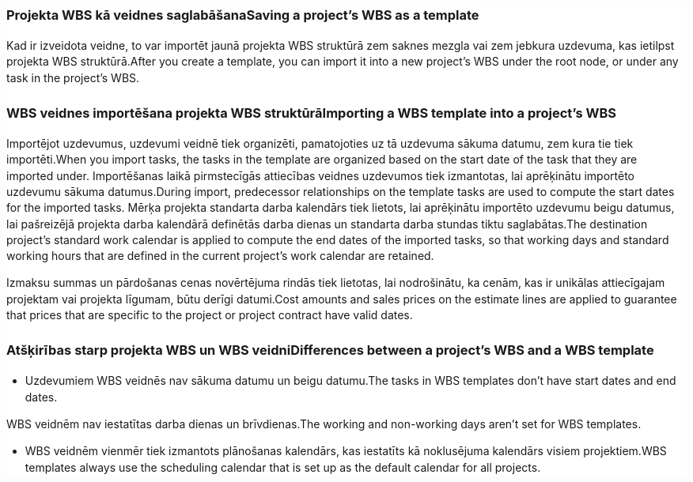 ### <a name="saving-a-projects-wbs-as-a-template"></a><span data-ttu-id="5eb6b-351">Projekta WBS kā veidnes saglabāšana</span><span class="sxs-lookup"><span data-stu-id="5eb6b-351">Saving a project’s WBS as a template</span></span>

<span data-ttu-id="5eb6b-352">Kad ir izveidota veidne, to var importēt jaunā projekta WBS struktūrā zem saknes mezgla vai zem jebkura uzdevuma, kas ietilpst projekta WBS struktūrā.</span><span class="sxs-lookup"><span data-stu-id="5eb6b-352">After you create a template, you can import it into a new project’s WBS under the root node, or under any task in the project’s WBS.</span></span>

### <a name="importing-a-wbs-template-into-a-projects-wbs"></a><span data-ttu-id="5eb6b-353">WBS veidnes importēšana projekta WBS struktūrā</span><span class="sxs-lookup"><span data-stu-id="5eb6b-353">Importing a WBS template into a project’s WBS</span></span>

<span data-ttu-id="5eb6b-354">Importējot uzdevumus, uzdevumi veidnē tiek organizēti, pamatojoties uz tā uzdevuma sākuma datumu, zem kura tie tiek importēti.</span><span class="sxs-lookup"><span data-stu-id="5eb6b-354">When you import tasks, the tasks in the template are organized based on the start date of the task that they are imported under.</span></span> <span data-ttu-id="5eb6b-355">Importēšanas laikā pirmstecīgās attiecības veidnes uzdevumos tiek izmantotas, lai aprēķinātu importēto uzdevumu sākuma datumus.</span><span class="sxs-lookup"><span data-stu-id="5eb6b-355">During import, predecessor relationships on the template tasks are used to compute the start dates for the imported tasks.</span></span> <span data-ttu-id="5eb6b-356">Mērķa projekta standarta darba kalendārs tiek lietots, lai aprēķinātu importēto uzdevumu beigu datumus, lai pašreizējā projekta darba kalendārā definētās darba dienas un standarta darba stundas tiktu saglabātas.</span><span class="sxs-lookup"><span data-stu-id="5eb6b-356">The destination project’s standard work calendar is applied to compute the end dates of the imported tasks, so that working days and standard working hours that are defined in the current project’s work calendar are retained.</span></span> 

<span data-ttu-id="5eb6b-357">Izmaksu summas un pārdošanas cenas novērtējuma rindās tiek lietotas, lai nodrošinātu, ka cenām, kas ir unikālas attiecīgajam projektam vai projekta līgumam, būtu derīgi datumi.</span><span class="sxs-lookup"><span data-stu-id="5eb6b-357">Cost amounts and sales prices on the estimate lines are applied to guarantee that prices that are specific to the project or project contract have valid dates.</span></span>

### <a name="differences-between-a-projects-wbs-and-a-wbs-template"></a><span data-ttu-id="5eb6b-358">Atšķirības starp projekta WBS un WBS veidni</span><span class="sxs-lookup"><span data-stu-id="5eb6b-358">Differences between a project’s WBS and a WBS template</span></span>

-   <span data-ttu-id="5eb6b-359">Uzdevumiem WBS veidnēs nav sākuma datumu un beigu datumu.</span><span class="sxs-lookup"><span data-stu-id="5eb6b-359">The tasks in WBS templates don’t have start dates and end dates.</span></span>

<span data-ttu-id="5eb6b-360">WBS veidnēm nav iestatītas darba dienas un brīvdienas.</span><span class="sxs-lookup"><span data-stu-id="5eb6b-360">The working and non-working days aren’t set for WBS templates.</span></span>

-   <span data-ttu-id="5eb6b-361">WBS veidnēm vienmēr tiek izmantots plānošanas kalendārs, kas iestatīts kā noklusējuma kalendārs visiem projektiem.</span><span class="sxs-lookup"><span data-stu-id="5eb6b-361">WBS templates always use the scheduling calendar that is set up as the default calendar for all projects.</span></span>
